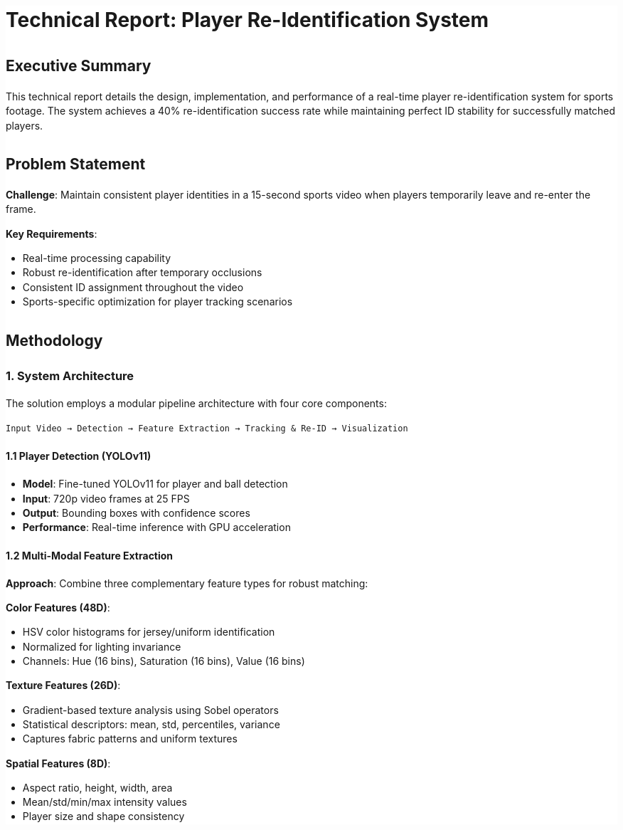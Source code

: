# Technical Report: Player Re-Identification System

## Executive Summary

This technical report details the design, implementation, and performance of a real-time player re-identification system for sports footage. The system achieves a 40% re-identification success rate while maintaining perfect ID stability for successfully matched players.

## Problem Statement

**Challenge**: Maintain consistent player identities in a 15-second sports video when players temporarily leave and re-enter the frame.

**Key Requirements**:
- Real-time processing capability
- Robust re-identification after temporary occlusions
- Consistent ID assignment throughout the video
- Sports-specific optimization for player tracking scenarios

## Methodology

### 1. System Architecture

The solution employs a modular pipeline architecture with four core components:

```
Input Video → Detection → Feature Extraction → Tracking & Re-ID → Visualization
```

#### 1.1 Player Detection (YOLOv11)
- **Model**: Fine-tuned YOLOv11 for player and ball detection
- **Input**: 720p video frames at 25 FPS
- **Output**: Bounding boxes with confidence scores
- **Performance**: Real-time inference with GPU acceleration

#### 1.2 Multi-Modal Feature Extraction
**Approach**: Combine three complementary feature types for robust matching:

**Color Features (48D)**:
- HSV color histograms for jersey/uniform identification
- Normalized for lighting invariance
- Channels: Hue (16 bins), Saturation (16 bins), Value (16 bins)

**Texture Features (26D)**:
- Gradient-based texture analysis using Sobel operators
- Statistical descriptors: mean, std, percentiles, variance
- Captures fabric patterns and uniform textures

**Spatial Features (8D)**:
- Aspect ratio, height, width, area
- Mean/std/min/max intensity values
- Player size and shape consistency

